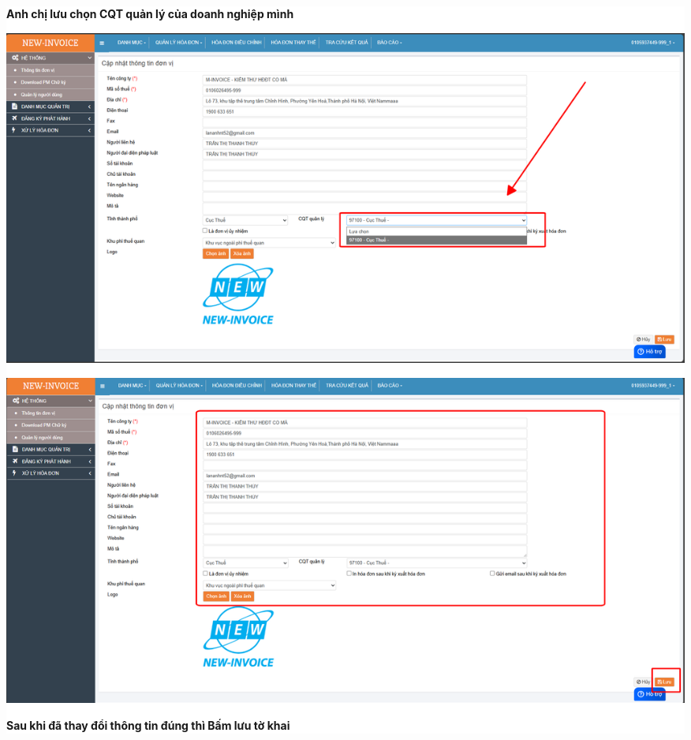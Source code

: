 **Anh chị lưu chọn CQT quản lý của doanh nghiệp mình**

![Hình 1](../../assets/images/invoice2/2.0_new-diachi_4.png "Hãy bấm vào để xem rõ hơn")

![Hình 2](../../assets/images/invoice2/2.0_new-tokhai_5.png "Hãy bấm vào để xem rõ hơn")

**Sau khi đã thay đổi thông tin đúng thì Bấm lưu tờ khai**
